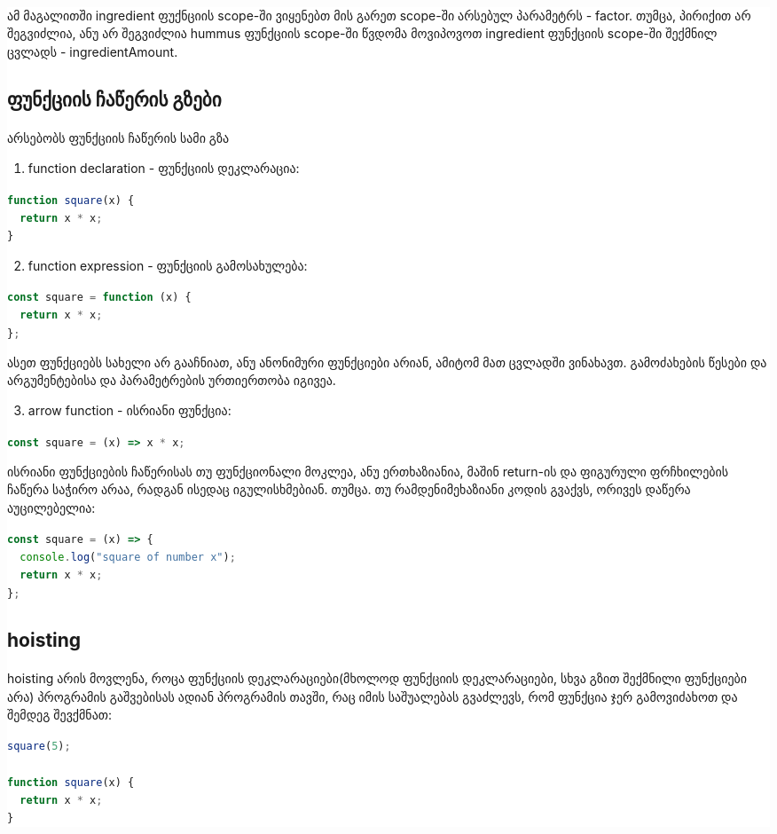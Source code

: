 ამ მაგალითში ingredient ფუქნციის scope-ში ვიყენებთ მის გარეთ scope-ში არსებულ პარამეტრს - factor. თუმცა, პირიქით არ შეგვიძლია, ანუ არ შეგვიძლია hummus ფუნქციის scope-ში წვდომა მოვიპოვოთ ingredient ფუნქციის scope-ში შექმნილ ცვლადს - ingredientAmount.

## ფუნქციის ჩაწერის გზები

არსებობს ფუნქციის ჩაწერის სამი გზა

1. function declaration - ფუნქციის დეკლარაცია:

```js
function square(x) {
  return x * x;
}
```

2. function expression - ფუნქციის გამოსახულება:

```js
const square = function (x) {
  return x * x;
};
```

ასეთ ფუნქციებს სახელი არ გააჩნიათ, ანუ ანონიმური ფუნქციები არიან, ამიტომ მათ ცვლადში ვინახავთ. გამოძახების წესები და არგუმენტებისა და პარამეტრების ურთიერთობა იგივეა.

3. arrow function - ისრიანი ფუნქცია:

```js
const square = (x) => x * x;
```

ისრიანი ფუნქციების ჩაწერისას თუ ფუნქციონალი მოკლეა, ანუ ერთხაზიანია, მაშინ return-ის და ფიგურული ფრჩხილების ჩაწერა საჭირო არაა, რადგან ისედაც იგულისხმებიან. თუმცა. თუ რამდენიმეხაზიანი კოდის გვაქვს, ორივეს დაწერა აუცილებელია:

```js
const square = (x) => {
  console.log("square of number x");
  return x * x;
};
```

## hoisting

hoisting არის მოვლენა, როცა ფუნქციის დეკლარაციები(მხოლოდ ფუნქციის დეკლარაციები, სხვა გზით შექმნილი ფუნქციები არა) პროგრამის გაშვებისას ადიან პროგრამის თავში, რაც იმის საშუალებას გვაძლევს, რომ ფუნქცია ჯერ გამოვიძახოთ და შემდეგ შევქმნათ:

```js
square(5);

function square(x) {
  return x * x;
}
```
